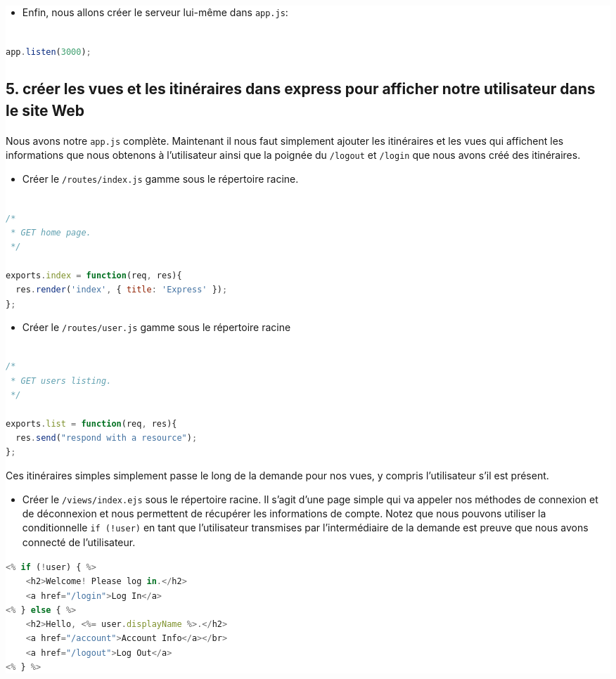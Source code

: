 - Enfin, nous allons créer le serveur lui-même dans `app.js`:

```JavaScript

app.listen(3000);

```


## <a name="5-create-the-views-and-routes-in-express-to-display-our-user-in-the-website"></a>5. créer les vues et les itinéraires dans express pour afficher notre utilisateur dans le site Web

Nous avons notre `app.js` complète. Maintenant il nous faut simplement ajouter les itinéraires et les vues qui affichent les informations que nous obtenons à l’utilisateur ainsi que la poignée du `/logout` et `/login` que nous avons créé des itinéraires.

- Créer le `/routes/index.js` gamme sous le répertoire racine.

```JavaScript

/*
 * GET home page.
 */

exports.index = function(req, res){
  res.render('index', { title: 'Express' });
};
```

- Créer le `/routes/user.js` gamme sous le répertoire racine

```JavaScript

/*
 * GET users listing.
 */

exports.list = function(req, res){
  res.send("respond with a resource");
};
```

Ces itinéraires simples simplement passe le long de la demande pour nos vues, y compris l’utilisateur s’il est présent.

- Créer le `/views/index.ejs` sous le répertoire racine. Il s’agit d’une page simple qui va appeler nos méthodes de connexion et de déconnexion et nous permettent de récupérer les informations de compte. Notez que nous pouvons utiliser la conditionnelle `if (!user)` en tant que l’utilisateur transmises par l’intermédiaire de la demande est preuve que nous avons connecté de l’utilisateur.

```JavaScript
<% if (!user) { %>
    <h2>Welcome! Please log in.</h2>
    <a href="/login">Log In</a>
<% } else { %>
    <h2>Hello, <%= user.displayName %>.</h2>
    <a href="/account">Account Info</a></br>
    <a href="/logout">Log Out</a>
<% } %>
```

